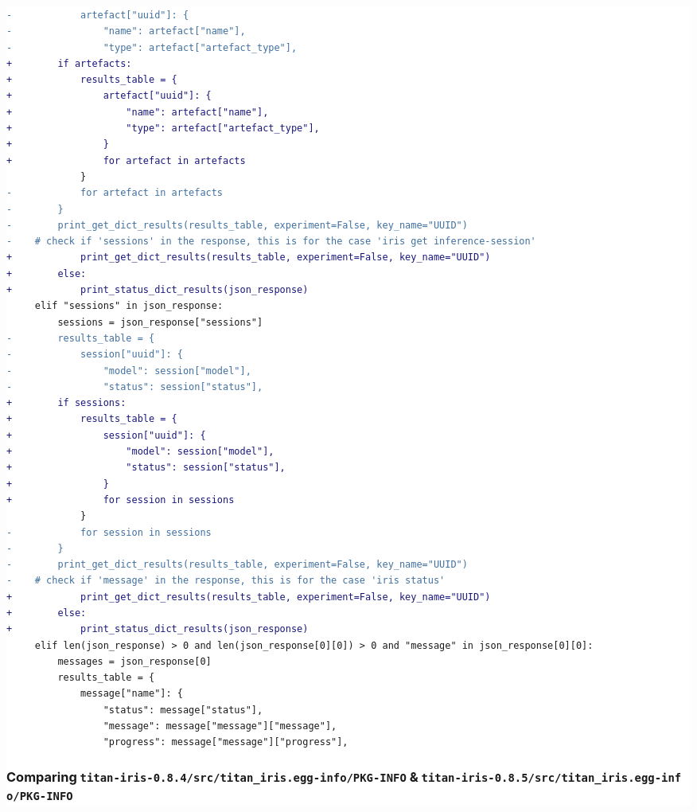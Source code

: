 ```diff
-            artefact["uuid"]: {
-                "name": artefact["name"],
-                "type": artefact["artefact_type"],
+        if artefacts:
+            results_table = {
+                artefact["uuid"]: {
+                    "name": artefact["name"],
+                    "type": artefact["artefact_type"],
+                }
+                for artefact in artefacts
             }
-            for artefact in artefacts
-        }
-        print_get_dict_results(results_table, experiment=False, key_name="UUID")
-    # check if 'sessions' in the response, this is for the case 'iris get inference-session'
+            print_get_dict_results(results_table, experiment=False, key_name="UUID")
+        else:
+            print_status_dict_results(json_response)
     elif "sessions" in json_response:
         sessions = json_response["sessions"]
-        results_table = {
-            session["uuid"]: {
-                "model": session["model"],
-                "status": session["status"],
+        if sessions:
+            results_table = {
+                session["uuid"]: {
+                    "model": session["model"],
+                    "status": session["status"],
+                }
+                for session in sessions
             }
-            for session in sessions
-        }
-        print_get_dict_results(results_table, experiment=False, key_name="UUID")
-    # check if 'message' in the response, this is for the case 'iris status'
+            print_get_dict_results(results_table, experiment=False, key_name="UUID")
+        else:
+            print_status_dict_results(json_response)
     elif len(json_response) > 0 and len(json_response[0][0]) > 0 and "message" in json_response[0][0]:
         messages = json_response[0]
         results_table = {
             message["name"]: {
                 "status": message["status"],
                 "message": message["message"]["message"],
                 "progress": message["message"]["progress"],
```

### Comparing `titan-iris-0.8.4/src/titan_iris.egg-info/PKG-INFO` & `titan-iris-0.8.5/src/titan_iris.egg-info/PKG-INFO`
